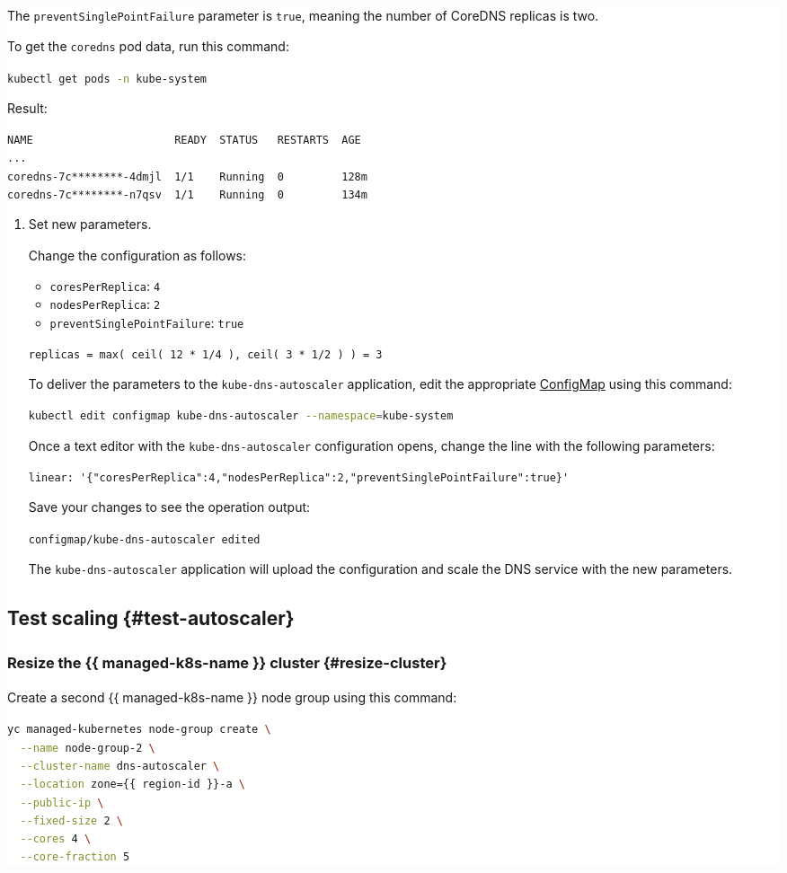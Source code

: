    The `preventSinglePointFailure` parameter is `true`, meaning the number of CoreDNS replicas is two.

   To get the `coredns` pod data, run this command:

   ```bash
   kubectl get pods -n kube-system
   ```

   Result:

   ```bash
   NAME                      READY  STATUS   RESTARTS  AGE
   ...
   coredns-7c********-4dmjl  1/1    Running  0         128m
   coredns-7c********-n7qsv  1/1    Running  0         134m
   ```

1. Set new parameters.

   Change the configuration as follows:
   * `coresPerReplica`: `4`
   * `nodesPerReplica`: `2`
   * `preventSinglePointFailure`: `true`

   ```text
   replicas = max( ceil( 12 * 1/4 ), ceil( 3 * 1/2 ) ) = 3
   ```

   To deliver the parameters to the `kube-dns-autoscaler` application, edit the appropriate [ConfigMap](https://kubernetes.io/docs/concepts/configuration/configmap/) using this command:

   ```bash
   kubectl edit configmap kube-dns-autoscaler --namespace=kube-system
   ```

   Once a text editor with the `kube-dns-autoscaler` configuration opens, change the line with the following parameters:

   ```text
   linear: '{"coresPerReplica":4,"nodesPerReplica":2,"preventSinglePointFailure":true}'
   ```

   Save your changes to see the operation output:

   ```text
   configmap/kube-dns-autoscaler edited
   ```

   The `kube-dns-autoscaler` application will upload the configuration and scale the DNS service with the new parameters.

## Test scaling {#test-autoscaler}

### Resize the {{ managed-k8s-name }} cluster {#resize-cluster}

Create a second {{ managed-k8s-name }} node group using this command:

```bash
yc managed-kubernetes node-group create \
  --name node-group-2 \
  --cluster-name dns-autoscaler \
  --location zone={{ region-id }}-a \
  --public-ip \
  --fixed-size 2 \
  --cores 4 \
  --core-fraction 5
```
